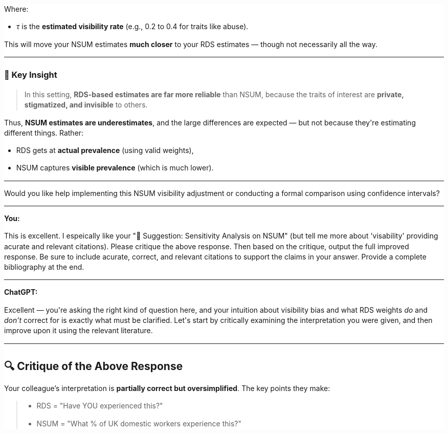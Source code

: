 Where:

* $\tau$ is the **estimated visibility rate** (e.g., 0.2 to 0.4 for traits like abuse).
    

This will move your NSUM estimates **much closer** to your RDS estimates — though not necessarily all the way.

* * *

### 🧠 Key Insight



> In this setting, **RDS-based estimates are far more reliable** than NSUM, because the traits of interest are **private, stigmatized, and invisible** to others.

Thus, **NSUM estimates are underestimates**, and the large differences are expected — but not because they're estimating different things. Rather:

* RDS gets at **actual prevalence** (using valid weights),
    
* NSUM captures **visible prevalence** (which is much lower).
    

* * *

Would you like help implementing this NSUM visibility adjustment or conducting a formal comparison using confidence intervals?

* * *

**You:**

This is excellent.  I espeically like your "🧪 Suggestion: Sensitivity Analysis on NSUM" (but tell me more about 'visability' providing acurate and relevant citations).  Please critique the above response. Then based on the critique, output the full improved response.  Be sure to include acurate, correct, and relevant citations to support the claims in your answer.  Provide a complete bibliography at the end.  

* * *

**ChatGPT:**

Excellent — you're asking the right kind of question here, and your intuition about visibility bias and what RDS weights _do_ and _don’t_ correct for is exactly what must be clarified. Let's start by critically examining the interpretation you were given, and then improve upon it using the relevant literature.

* * *

🔍 Critique of the Above Response
---------------------------------

Your colleague’s interpretation is **partially correct but oversimplified**. The key points they make:

> * RDS = "Have YOU experienced this?"
>     
> * NSUM = "What % of UK domestic workers experience this?"
>     
